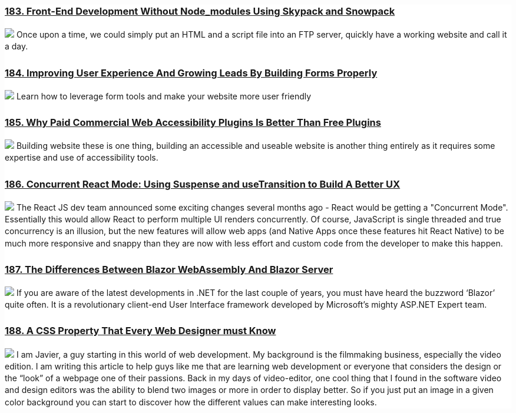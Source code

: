 ### [183. Front-End Development Without Node_modules Using Skypack and Snowpack](https://hackernoon.com/front-end-development-without-node_modules-using-skypack-and-snowpack-s03n33mk)
![](https://cdn.hackernoon.com/images/JA6fPxJ1xIXZ3mdUN1HpblUMTEV2-6li3ziy.jpeg)
Once upon a time, we could simply put an HTML and a script file into an FTP server, quickly have a working website and call it a day.

### [184. Improving User Experience And Growing Leads By Building Forms Properly](https://hackernoon.com/improving-user-experience-and-growing-leads-by-building-forms-properly-tmw3482)
![](https://cdn.hackernoon.com/images/q44saPpzlJZ2rVoCgXZvNdemttI2-534j3370.jpeg)
Learn how to leverage form tools and make your website more user friendly

### [185. Why Paid Commercial Web Accessibility Plugins Is Better Than Free Plugins](https://hackernoon.com/why-paid-commercial-web-accessibility-plugins-is-better-than-free-plugins-klk3uuo)
![](https://images.unsplash.com/photo-1523998956902-6d4f549de43d?ixlib=rb-1.2.1&q=80&fm=jpg&crop=entropy&cs=tinysrgb&w=1080&fit=max&ixid=eyJhcHBfaWQiOjEwMDk2Mn0)
Building website these is one thing, building an accessible and useable website is another thing entirely as it requires some expertise and use of accessibility tools.

### [186. Concurrent React Mode: Using Suspense and useTransition to Build A Better UX](https://hackernoon.com/concurrent-react-using-suspense-and-usetransition-to-build-better-ux-cman2cdd)
![](https://images.unsplash.com/photo-1518932945647-7a1c969f8be2?ixlib=rb-1.2.1&q=80&fm=jpg&crop=entropy&cs=tinysrgb&w=1080&fit=max&ixid=eyJhcHBfaWQiOjEwMDk2Mn0)
The React JS dev team announced some exciting changes several months ago - React would be getting a "Concurrent Mode". Essentially this would allow React to perform multiple UI renders concurrently. Of course, JavaScript is single threaded and true concurrency is an illusion, but the new features will allow web apps (and Native Apps once these features hit React Native) to be much more responsive and snappy than they are now with less effort and custom code from the developer to make this happen.

### [187. The Differences Between Blazor WebAssembly And Blazor Server](https://hackernoon.com/the-differences-between-blazor-webassembly-and-blazor-server-wir31my)
![](https://cdn.hackernoon.com/images/JfhStv1ETGTKdji5TWJ9610GJtr1-le8v310p.jpeg)
If you are aware of the latest developments in .NET for the last couple of years, you must have heard the buzzword ‘Blazor’ quite often. It is a revolutionary client-end User Interface framework developed by Microsoft’s mighty ASP.NET Expert team. 

### [188. A CSS Property That Every Web Designer must Know](https://hackernoon.com/a-css-property-that-every-web-designer-must-to-know-li6w36ca)
![](https://cdn.hackernoon.com/images/at1x36vz.jpg)
I am Javier, a guy starting in this world of web development. My background is the filmmaking business, especially the video edition. I am writing this article to help guys like me that are learning web development or everyone that considers the design or the “look” of a webpage one of their passions. Back in my days of video-editor, one cool thing that I found in the software video and design editors was the ability to blend two images or more in order to display better. So if you just put an image in a given color background you can start to discover how the different values can make interesting looks.
